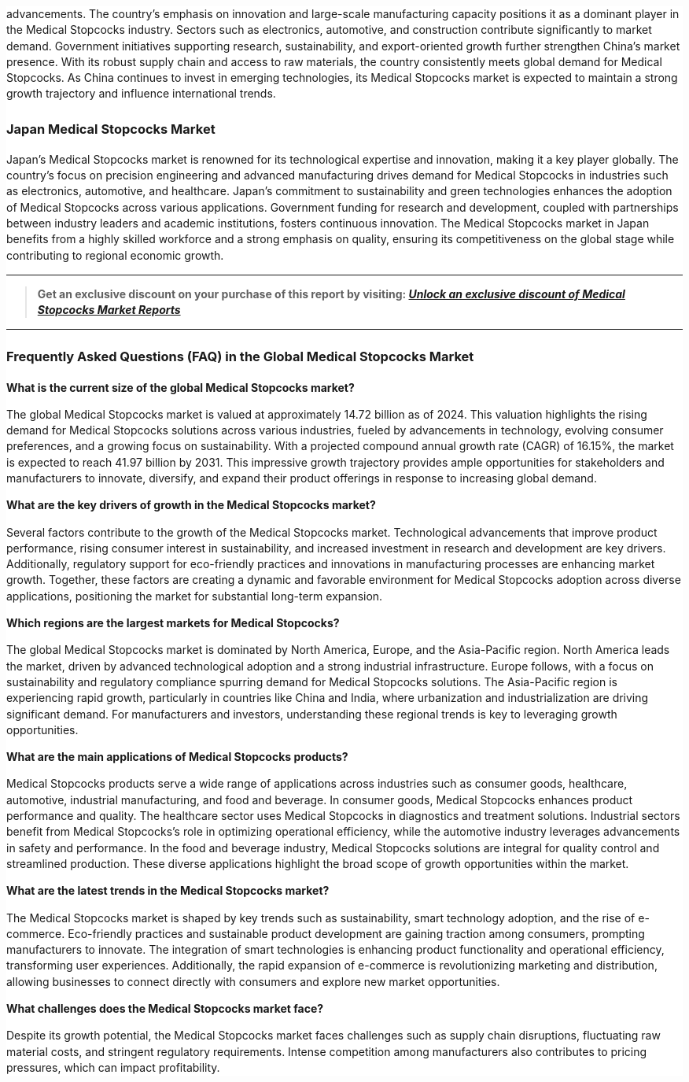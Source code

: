 advancements. The country&rsquo;s emphasis on innovation and large-scale manufacturing capacity positions it as a dominant player in the Medical Stopcocks industry. Sectors such as electronics, automotive, and construction contribute significantly to market demand. Government initiatives supporting research, sustainability, and export-oriented growth further strengthen China&rsquo;s market presence. With its robust supply chain and access to raw materials, the country consistently meets global demand for Medical Stopcocks. As China continues to invest in emerging technologies, its Medical Stopcocks market is expected to maintain a strong growth trajectory and influence international trends.</p><h3>Japan Medical Stopcocks Market</h3><p>Japan&rsquo;s Medical Stopcocks market is renowned for its technological expertise and innovation, making it a key player globally. The country&rsquo;s focus on precision engineering and advanced manufacturing drives demand for Medical Stopcocks in industries such as electronics, automotive, and healthcare. Japan&rsquo;s commitment to sustainability and green technologies enhances the adoption of Medical Stopcocks across various applications. Government funding for research and development, coupled with partnerships between industry leaders and academic institutions, fosters continuous innovation. The Medical Stopcocks market in Japan benefits from a highly skilled workforce and a strong emphasis on quality, ensuring its competitiveness on the global stage while contributing to regional economic growth.</p><hr /><blockquote><p><strong>Get an exclusive discount on your purchase of this report by visiting: <em><a href="://marketresearchpulse.com/ask-for-discount/45494?utm_source=Github&amp;utm_medium=030">Unlock an exclusive discount of Medical Stopcocks Market Reports</a></em>&nbsp;</strong></p></blockquote><hr /><h3>Frequently Asked Questions (FAQ) in the Global Medical Stopcocks Market</h3><p><strong>What is the current size of the global Medical Stopcocks market?</strong></p><p>The global Medical Stopcocks market is valued at approximately 14.72 billion as of 2024. This valuation highlights the rising demand for Medical Stopcocks solutions across various industries, fueled by advancements in technology, evolving consumer preferences, and a growing focus on sustainability. With a projected compound annual growth rate (CAGR) of 16.15%, the market is expected to reach 41.97 billion by 2031. This impressive growth trajectory provides ample opportunities for stakeholders and manufacturers to innovate, diversify, and expand their product offerings in response to increasing global demand.</p><p><strong>What are the key drivers of growth in the Medical Stopcocks market?</strong></p><p>Several factors contribute to the growth of the Medical Stopcocks market. Technological advancements that improve product performance, rising consumer interest in sustainability, and increased investment in research and development are key drivers. Additionally, regulatory support for eco-friendly practices and innovations in manufacturing processes are enhancing market growth. Together, these factors are creating a dynamic and favorable environment for Medical Stopcocks adoption across diverse applications, positioning the market for substantial long-term expansion.</p><p><strong>Which regions are the largest markets for Medical Stopcocks?</strong></p><p>The global Medical Stopcocks market is dominated by North America, Europe, and the Asia-Pacific region. North America leads the market, driven by advanced technological adoption and a strong industrial infrastructure. Europe follows, with a focus on sustainability and regulatory compliance spurring demand for Medical Stopcocks solutions. The Asia-Pacific region is experiencing rapid growth, particularly in countries like China and India, where urbanization and industrialization are driving significant demand. For manufacturers and investors, understanding these regional trends is key to leveraging growth opportunities.</p><p><strong>What are the main applications of Medical Stopcocks products?</strong></p><p>Medical Stopcocks products serve a wide range of applications across industries such as consumer goods, healthcare, automotive, industrial manufacturing, and food and beverage. In consumer goods, Medical Stopcocks enhances product performance and quality. The healthcare sector uses Medical Stopcocks in diagnostics and treatment solutions. Industrial sectors benefit from Medical Stopcocks&rsquo;s role in optimizing operational efficiency, while the automotive industry leverages advancements in safety and performance. In the food and beverage industry, Medical Stopcocks solutions are integral for quality control and streamlined production. These diverse applications highlight the broad scope of growth opportunities within the market.</p><p><strong>What are the latest trends in the Medical Stopcocks market?</strong></p><p>The Medical Stopcocks market is shaped by key trends such as sustainability, smart technology adoption, and the rise of e-commerce. Eco-friendly practices and sustainable product development are gaining traction among consumers, prompting manufacturers to innovate. The integration of smart technologies is enhancing product functionality and operational efficiency, transforming user experiences. Additionally, the rapid expansion of e-commerce is revolutionizing marketing and distribution, allowing businesses to connect directly with consumers and explore new market opportunities.</p><p><strong>What challenges does the Medical Stopcocks market face?</strong></p><p>Despite its growth potential, the Medical Stopcocks market faces challenges such as supply chain disruptions, fluctuating raw material costs, and stringent regulatory requirements. Intense competition among manufacturers also contributes to pricing pressures, which can impact profitability.